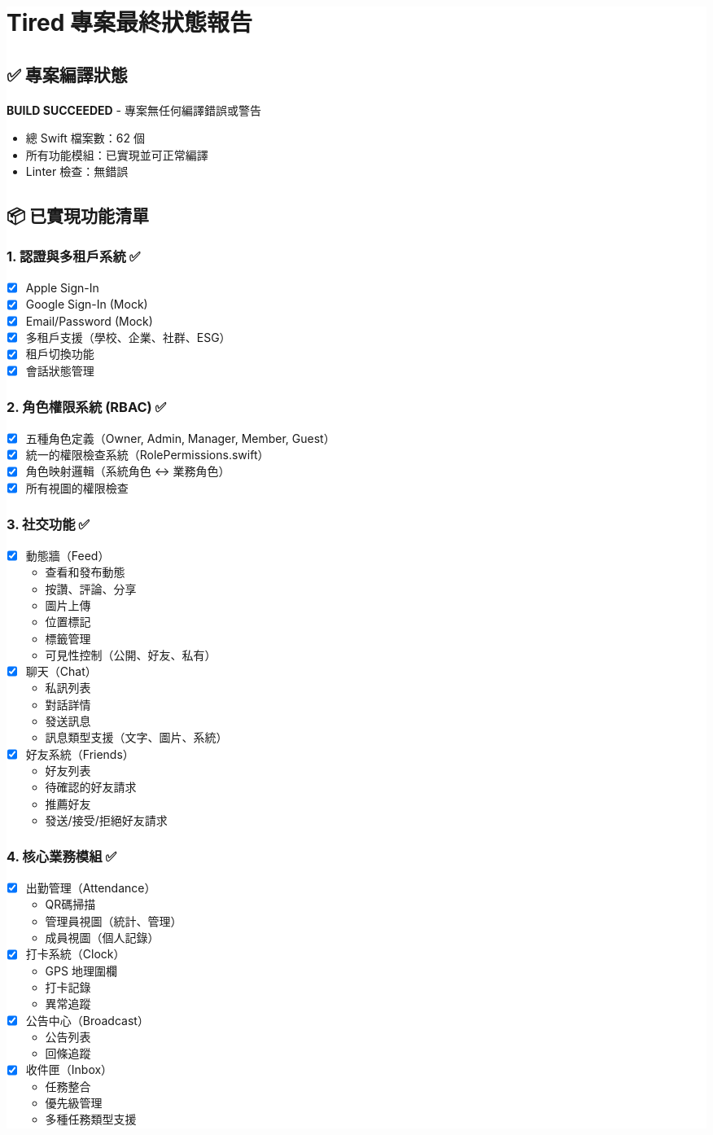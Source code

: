# Tired 專案最終狀態報告

## ✅ 專案編譯狀態

**BUILD SUCCEEDED** - 專案無任何編譯錯誤或警告

- 總 Swift 檔案數：62 個
- 所有功能模組：已實現並可正常編譯
- Linter 檢查：無錯誤

## 📦 已實現功能清單

### 1. 認證與多租戶系統 ✅
- [x] Apple Sign-In
- [x] Google Sign-In (Mock)
- [x] Email/Password (Mock)
- [x] 多租戶支援（學校、企業、社群、ESG）
- [x] 租戶切換功能
- [x] 會話狀態管理

### 2. 角色權限系統 (RBAC) ✅
- [x] 五種角色定義（Owner, Admin, Manager, Member, Guest）
- [x] 統一的權限檢查系統（RolePermissions.swift）
- [x] 角色映射邏輯（系統角色 ↔ 業務角色）
- [x] 所有視圖的權限檢查

### 3. 社交功能 ✅
- [x] 動態牆（Feed）
  - 查看和發布動態
  - 按讚、評論、分享
  - 圖片上傳
  - 位置標記
  - 標籤管理
  - 可見性控制（公開、好友、私有）
- [x] 聊天（Chat）
  - 私訊列表
  - 對話詳情
  - 發送訊息
  - 訊息類型支援（文字、圖片、系統）
- [x] 好友系統（Friends）
  - 好友列表
  - 待確認的好友請求
  - 推薦好友
  - 發送/接受/拒絕好友請求

### 4. 核心業務模組 ✅
- [x] 出勤管理（Attendance）
  - QR碼掃描
  - 管理員視圖（統計、管理）
  - 成員視圖（個人記錄）
- [x] 打卡系統（Clock）
  - GPS 地理圍欄
  - 打卡記錄
  - 異常追蹤
- [x] 公告中心（Broadcast）
  - 公告列表
  - 回條追蹤
- [x] 收件匣（Inbox）
  - 任務整合
  - 優先級管理
  - 多種任務類型支援